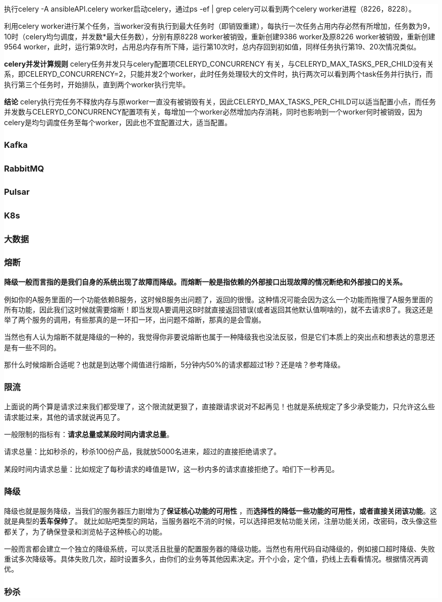  执行celery -A ansibleAPI.celery worker启动celery，通过ps -ef | grep celery可以看到两个celery worker进程（8226，8228）。

利用celery worker进行某个任务，当worker没有执行到最大任务时（即销毁重建），每执行一次任务占用内存必然有所增加，任务数为9，10时（celery均匀调度，并发数*最大任务数），分别有原8228 worker被销毁，重新创建9386 worker及原8226 worker被销毁，重新创建9564 worker，此时，运行第9次时，占用总内存有所下降，运行第10次时，总内存回到初如值，同样任务执行第19、20次情况类似。

**celery并发计算规则**
celery任务并发只与celery配置项CELERYD_CONCURRENCY 有关，与CELERYD_MAX_TASKS_PER_CHILD没有关系，即CELERYD_CONCURRENCY=2，只能并发2个worker，此时任务处理较大的文件时，执行两次可以看到两个task任务并行执行，而执行第三个任务时，开始排队，直到两个worker执行完毕。

**结论**
celery执行完任务不释放内存与原worker一直没有被销毁有关，因此CELERYD_MAX_TASKS_PER_CHILD可以适当配置小点，而任务并发数与CELERYD_CONCURRENCY配置项有关，每增加一个worker必然增加内存消耗，同时也影响到一个worker何时被销毁，因为celery是均匀调度任务至每个worker，因此也不宜配置过大，适当配置。

### Kafka

### RabbitMQ

### Pulsar

### K8s

### 大数据

### 熔断

**降级一般而言指的是我们自身的系统出现了故障而降级。而熔断一般是指依赖的外部接口出现故障的情况断绝和外部接口的关系。**

例如你的A服务里面的一个功能依赖B服务，这时候B服务出问题了，返回的很慢。这种情况可能会因为这么一个功能而拖慢了A服务里面的所有功能，因此我们这时候就需要熔断！即当发现A要调用这B时就直接返回错误(或者返回其他默认值啊啥的)，就不去请求B了。我这还是举了两个服务的调用，有些那真的是一环扣一环，出问题不熔断，那真的是会雪崩。

当然也有人认为熔断不就是降级的一种的，我觉得你非要说熔断也属于一种降级我也没法反驳，但是它们本质上的突出点和想表达的意思还是有一些不同的。

那什么时候熔断合适呢？也就是到达哪个阈值进行熔断，5分钟内50%的请求都超过1秒？还是啥？参考降级。

### 限流

上面说的两个算是请求过来我们都受理了，这个限流就更狠了，直接跟请求说对不起再见！也就是系统规定了多少承受能力，只允许这么些请求能过来，其他的请求就说再见了。

一般限制的指标有：**请求总量或某段时间内请求总量**。

请求总量：比如秒杀的，秒杀100份产品，我就放5000名进来，超过的直接拒绝请求了。

某段时间内请求总量：比如规定了每秒请求的峰值是1W，这一秒内多的请求直接拒绝了。咱们下一秒再见。

### 降级

降级也就是服务降级，当我们的服务器压力剧增为了**保证核心功能的可用性** ，而**选择性的降低一些功能的可用性，或者直接关闭该功能**。这就是典型的**丢车保帅**了。 就比如贴吧类型的网站，当服务器吃不消的时候，可以选择把发帖功能关闭，注册功能关闭，改密码，改头像这些都关了，为了确保登录和浏览帖子这种核心的功能。

一般而言都会建立一个独立的降级系统，可以灵活且批量的配置服务器的降级功能。当然也有用代码自动降级的，例如接口超时降级、失败重试多次降级等。具体失败几次，超时设置多久，由你们的业务等其他因素决定。开个小会，定个值，扔线上去看看情况。根据情况再调优。

### 秒杀
